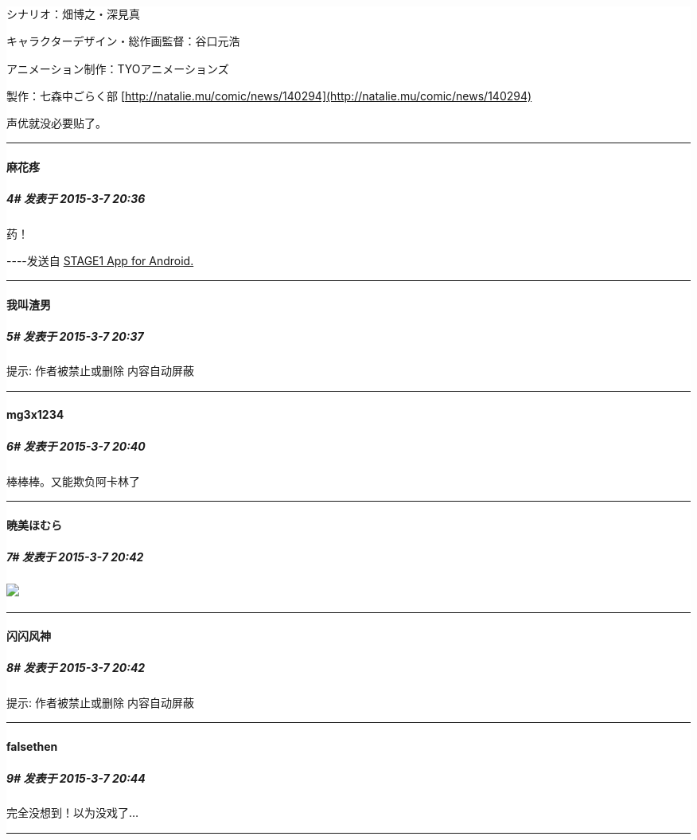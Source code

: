 シナリオ：畑博之・深見真

キャラクターデザイン・総作画監督：谷口元浩

アニメーション制作：TYOアニメーションズ

製作：七森中ごらく部
[http://natalie.mu/comic/news/140294](http://natalie.mu/comic/news/140294)

声优就没必要贴了。

*****

####  麻花疼  
##### 4#       发表于 2015-3-7 20:36

药！

----发送自 [STAGE1 App for Android.](http://stage1.5j4m.com/?1.15)

*****

####  我叫渣男  
##### 5#       发表于 2015-3-7 20:37

提示: 作者被禁止或删除 内容自动屏蔽

*****

####  mg3x1234  
##### 6#       发表于 2015-3-7 20:40

棒棒棒。又能欺负阿卡林了

*****

####  暁美ほむら  
##### 7#       发表于 2015-3-7 20:42

<img src="http://i62.tinypic.com/2co0cgj.png" referrerpolicy="no-referrer">

*****

####  闪闪风神  
##### 8#       发表于 2015-3-7 20:42

提示: 作者被禁止或删除 内容自动屏蔽

*****

####  falsethen  
##### 9#       发表于 2015-3-7 20:44

完全没想到！以为没戏了…

*****

